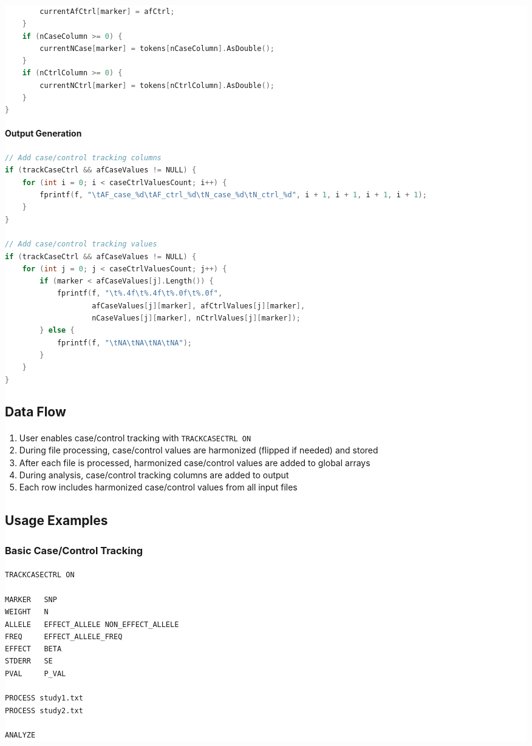 ```cpp
        currentAfCtrl[marker] = afCtrl;
    }
    if (nCaseColumn >= 0) {
        currentNCase[marker] = tokens[nCaseColumn].AsDouble();
    }
    if (nCtrlColumn >= 0) {
        currentNCtrl[marker] = tokens[nCtrlColumn].AsDouble();
    }
}
```

#### Output Generation
```cpp
// Add case/control tracking columns
if (trackCaseCtrl && afCaseValues != NULL) {
    for (int i = 0; i < caseCtrlValuesCount; i++) {
        fprintf(f, "\tAF_case_%d\tAF_ctrl_%d\tN_case_%d\tN_ctrl_%d", i + 1, i + 1, i + 1, i + 1);
    }
}

// Add case/control tracking values
if (trackCaseCtrl && afCaseValues != NULL) {
    for (int j = 0; j < caseCtrlValuesCount; j++) {
        if (marker < afCaseValues[j].Length()) {
            fprintf(f, "\t%.4f\t%.4f\t%.0f\t%.0f", 
                    afCaseValues[j][marker], afCtrlValues[j][marker], 
                    nCaseValues[j][marker], nCtrlValues[j][marker]);
        } else {
            fprintf(f, "\tNA\tNA\tNA\tNA");
        }
    }
}
```

## Data Flow
1. User enables case/control tracking with `TRACKCASECTRL ON`
2. During file processing, case/control values are harmonized (flipped if needed) and stored
3. After each file is processed, harmonized case/control values are added to global arrays
4. During analysis, case/control tracking columns are added to output
5. Each row includes harmonized case/control values from all input files

## Usage Examples

### Basic Case/Control Tracking
```
TRACKCASECTRL ON

MARKER   SNP
WEIGHT   N
ALLELE   EFFECT_ALLELE NON_EFFECT_ALLELE
FREQ     EFFECT_ALLELE_FREQ
EFFECT   BETA
STDERR   SE
PVAL     P_VAL

PROCESS study1.txt
PROCESS study2.txt

ANALYZE
```
